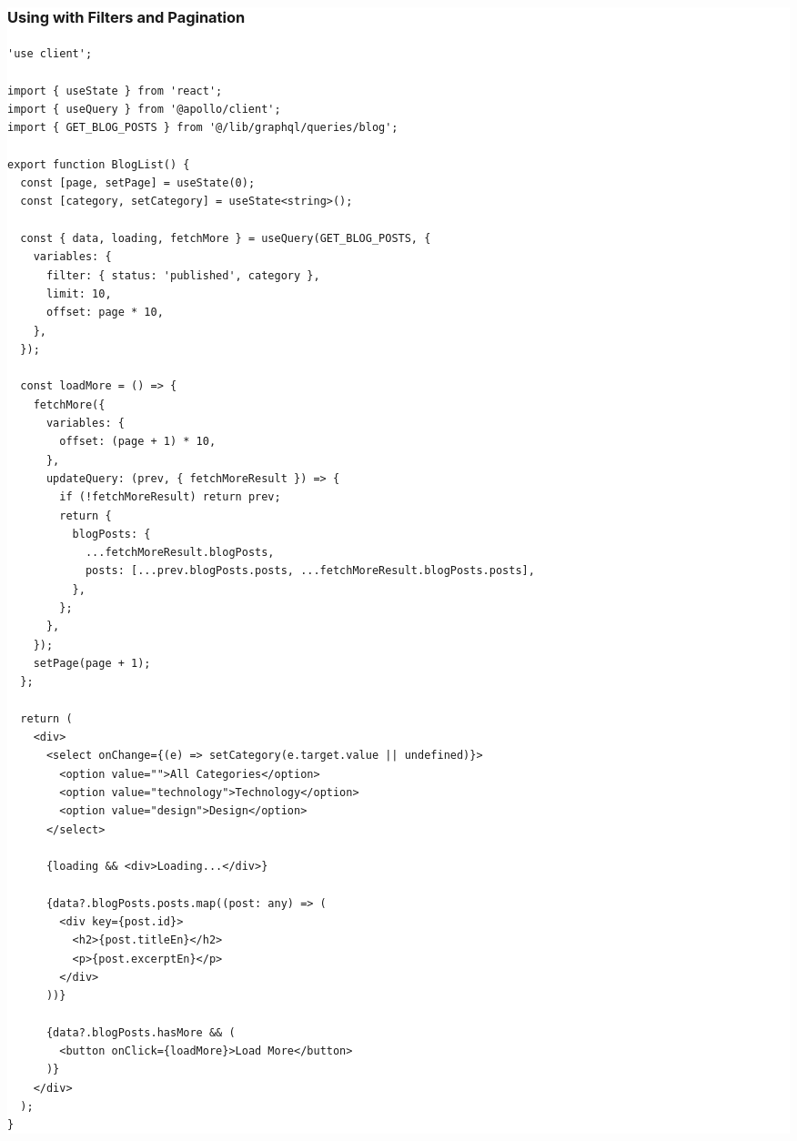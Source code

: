 ### Using with Filters and Pagination

```tsx
'use client';

import { useState } from 'react';
import { useQuery } from '@apollo/client';
import { GET_BLOG_POSTS } from '@/lib/graphql/queries/blog';

export function BlogList() {
  const [page, setPage] = useState(0);
  const [category, setCategory] = useState<string>();

  const { data, loading, fetchMore } = useQuery(GET_BLOG_POSTS, {
    variables: {
      filter: { status: 'published', category },
      limit: 10,
      offset: page * 10,
    },
  });

  const loadMore = () => {
    fetchMore({
      variables: {
        offset: (page + 1) * 10,
      },
      updateQuery: (prev, { fetchMoreResult }) => {
        if (!fetchMoreResult) return prev;
        return {
          blogPosts: {
            ...fetchMoreResult.blogPosts,
            posts: [...prev.blogPosts.posts, ...fetchMoreResult.blogPosts.posts],
          },
        };
      },
    });
    setPage(page + 1);
  };

  return (
    <div>
      <select onChange={(e) => setCategory(e.target.value || undefined)}>
        <option value="">All Categories</option>
        <option value="technology">Technology</option>
        <option value="design">Design</option>
      </select>

      {loading && <div>Loading...</div>}

      {data?.blogPosts.posts.map((post: any) => (
        <div key={post.id}>
          <h2>{post.titleEn}</h2>
          <p>{post.excerptEn}</p>
        </div>
      ))}

      {data?.blogPosts.hasMore && (
        <button onClick={loadMore}>Load More</button>
      )}
    </div>
  );
}
```
